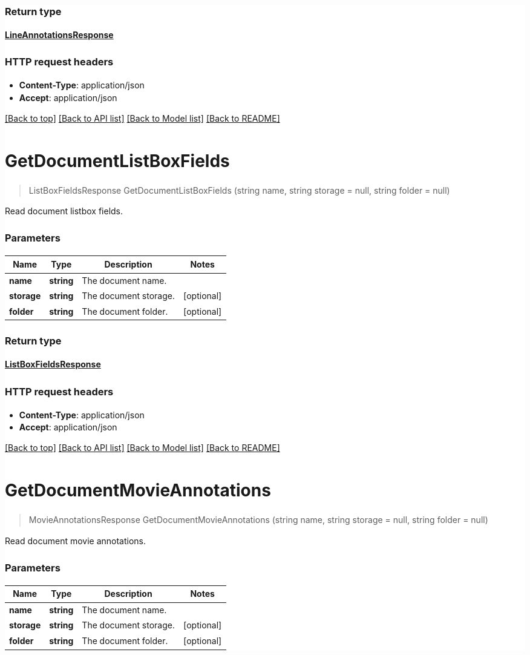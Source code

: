 ### Return type

[**LineAnnotationsResponse**](LineAnnotationsResponse.md)

### HTTP request headers

 - **Content-Type**: application/json
 - **Accept**: application/json

[[Back to top]](#) [[Back to API list]](../README.md#documentation-for-api-endpoints) [[Back to Model list]](../README.md#documentation-for-models) [[Back to README]](../README.md)

<a name="getdocumentlistboxfields"></a>
# **GetDocumentListBoxFields**
> ListBoxFieldsResponse GetDocumentListBoxFields (string name, string storage = null, string folder = null)

Read document listbox fields.


### Parameters

Name | Type | Description  | Notes
------------- | ------------- | ------------- | -------------
 **name** | **string**| The document name. | 
 **storage** | **string**| The document storage. | [optional] 
 **folder** | **string**| The document folder. | [optional] 

### Return type

[**ListBoxFieldsResponse**](ListBoxFieldsResponse.md)

### HTTP request headers

 - **Content-Type**: application/json
 - **Accept**: application/json

[[Back to top]](#) [[Back to API list]](../README.md#documentation-for-api-endpoints) [[Back to Model list]](../README.md#documentation-for-models) [[Back to README]](../README.md)

<a name="getdocumentmovieannotations"></a>
# **GetDocumentMovieAnnotations**
> MovieAnnotationsResponse GetDocumentMovieAnnotations (string name, string storage = null, string folder = null)

Read document movie annotations.


### Parameters

Name | Type | Description  | Notes
------------- | ------------- | ------------- | -------------
 **name** | **string**| The document name. | 
 **storage** | **string**| The document storage. | [optional] 
 **folder** | **string**| The document folder. | [optional] 

